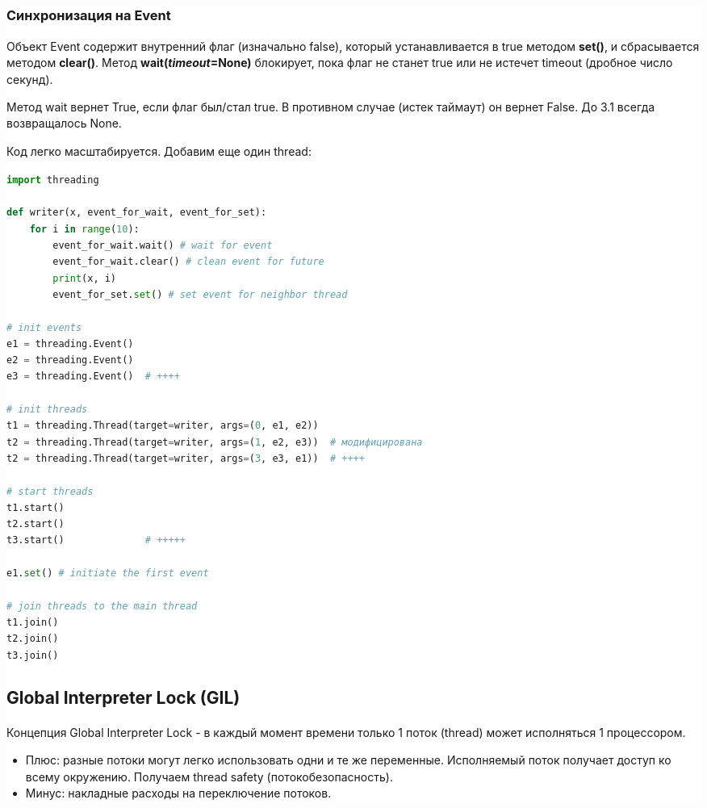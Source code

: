 ### Синхронизация на Event

Объект Event содержит внутренний флаг (изначально false), который устанавливается в true методом **set()**, и сбрасывается методом **clear()**. Метод **wait(_timeout_=None)** блокирует, пока флаг не станет true или не истечет timeout (дробное число секунд).

Метод wait вернет True, если флаг был/стал true. В противном случае (истек таймаут) он вернет False. До 3.1 всегда возвращалось None.


Код легко масштабируется. Добавим еще один thread:
```python
import threading

def writer(x, event_for_wait, event_for_set):
    for i in range(10):
        event_for_wait.wait() # wait for event
        event_for_wait.clear() # clean event for future
        print(x, i)
        event_for_set.set() # set event for neighbor thread

# init events
e1 = threading.Event()
e2 = threading.Event()
e3 = threading.Event()  # ++++

# init threads
t1 = threading.Thread(target=writer, args=(0, e1, e2))
t2 = threading.Thread(target=writer, args=(1, e2, e3))  # модифицирована
t2 = threading.Thread(target=writer, args=(3, e3, e1))  # ++++

# start threads
t1.start()
t2.start()
t3.start()              # +++++

e1.set() # initiate the first event

# join threads to the main thread
t1.join()
t2.join()
t3.join()
```

## Global Interpreter Lock (GIL)

Концепция Global Interpreter Lock - в каждый момент времени только 1 поток (thread) может исполняться 1 процессором.

* Плюс: разные потоки могут легко использовать одни и те же переменные. Исполняемый поток получает доступ ко всему окружению. Получаем thread safety (потокобезопасность).
* Минус: накладные расходы на переключение потоков.
